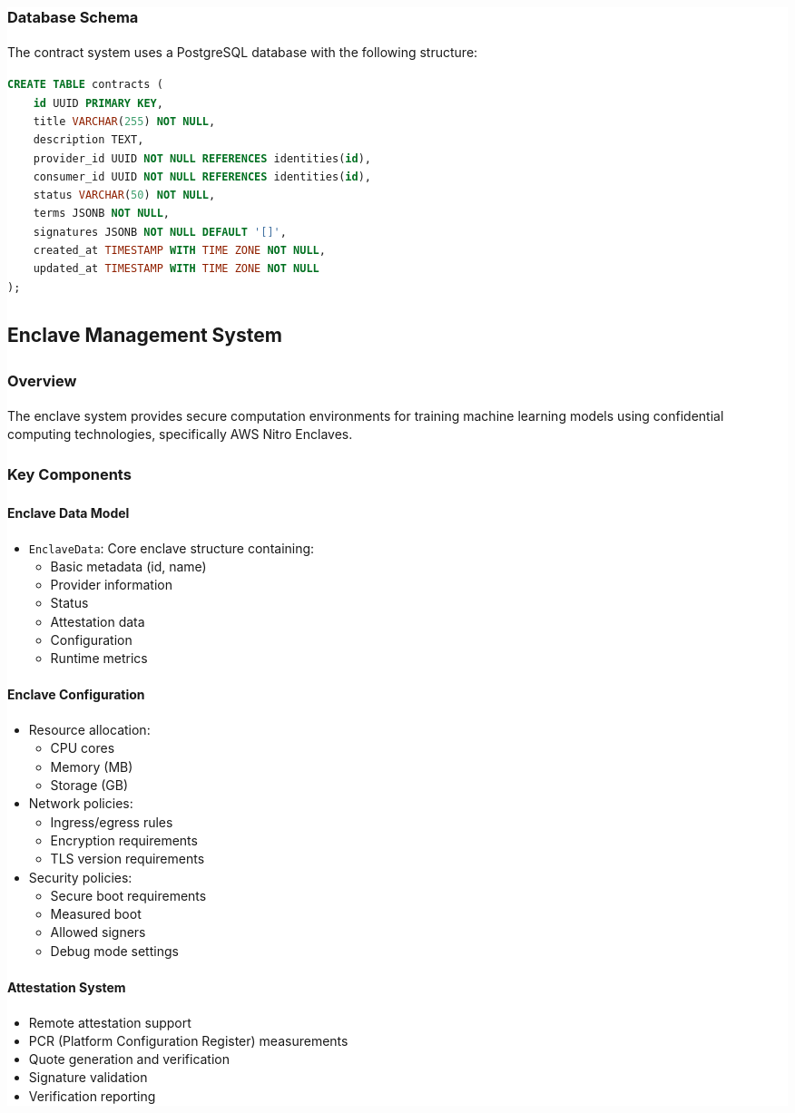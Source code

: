### Database Schema
The contract system uses a PostgreSQL database with the following structure:
```sql
CREATE TABLE contracts (
    id UUID PRIMARY KEY,
    title VARCHAR(255) NOT NULL,
    description TEXT,
    provider_id UUID NOT NULL REFERENCES identities(id),
    consumer_id UUID NOT NULL REFERENCES identities(id),
    status VARCHAR(50) NOT NULL,
    terms JSONB NOT NULL,
    signatures JSONB NOT NULL DEFAULT '[]',
    created_at TIMESTAMP WITH TIME ZONE NOT NULL,
    updated_at TIMESTAMP WITH TIME ZONE NOT NULL
);
```

## Enclave Management System

### Overview
The enclave system provides secure computation environments for training machine learning models using confidential computing technologies, specifically AWS Nitro Enclaves.

### Key Components

#### Enclave Data Model
- `EnclaveData`: Core enclave structure containing:
  - Basic metadata (id, name)
  - Provider information
  - Status
  - Attestation data
  - Configuration
  - Runtime metrics

#### Enclave Configuration
- Resource allocation:
  - CPU cores
  - Memory (MB)
  - Storage (GB)
- Network policies:
  - Ingress/egress rules
  - Encryption requirements
  - TLS version requirements
- Security policies:
  - Secure boot requirements
  - Measured boot
  - Allowed signers
  - Debug mode settings

#### Attestation System
- Remote attestation support
- PCR (Platform Configuration Register) measurements
- Quote generation and verification
- Signature validation
- Verification reporting
